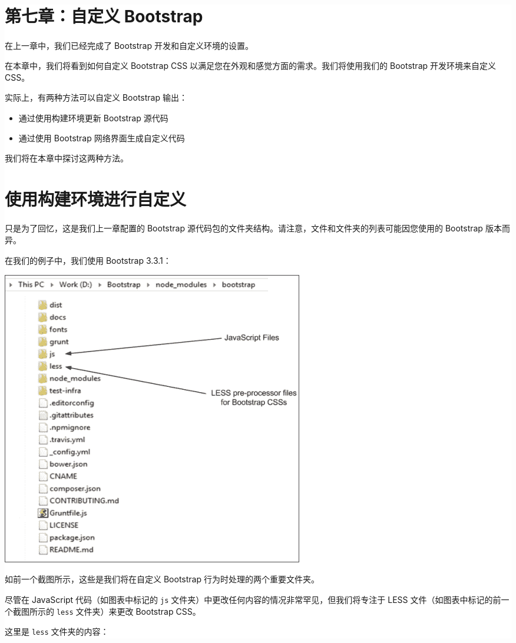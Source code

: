 # 第七章：自定义 Bootstrap

在上一章中，我们已经完成了 Bootstrap 开发和自定义环境的设置。

在本章中，我们将看到如何自定义 Bootstrap CSS 以满足您在外观和感觉方面的需求。我们将使用我们的 Bootstrap 开发环境来自定义 CSS。

实际上，有两种方法可以自定义 Bootstrap 输出：

+   通过使用构建环境更新 Bootstrap 源代码

+   通过使用 Bootstrap 网络界面生成自定义代码

我们将在本章中探讨这两种方法。

# 使用构建环境进行自定义

只是为了回忆，这是我们上一章配置的 Bootstrap 源代码包的文件夹结构。请注意，文件和文件夹的列表可能因您使用的 Bootstrap 版本而异。

在我们的例子中，我们使用 Bootstrap 3.3.1：

![使用构建环境进行自定义](img/B03987_07_01.jpg)

如前一个截图所示，这些是我们将在自定义 Bootstrap 行为时处理的两个重要文件夹。

尽管在 JavaScript 代码（如图表中标记的 `js` 文件夹）中更改任何内容的情况非常罕见，但我们将专注于 LESS 文件（如图表中标记的前一个截图所示的 `less` 文件夹）来更改 Bootstrap CSS。

这里是 `less` 文件夹的内容：
